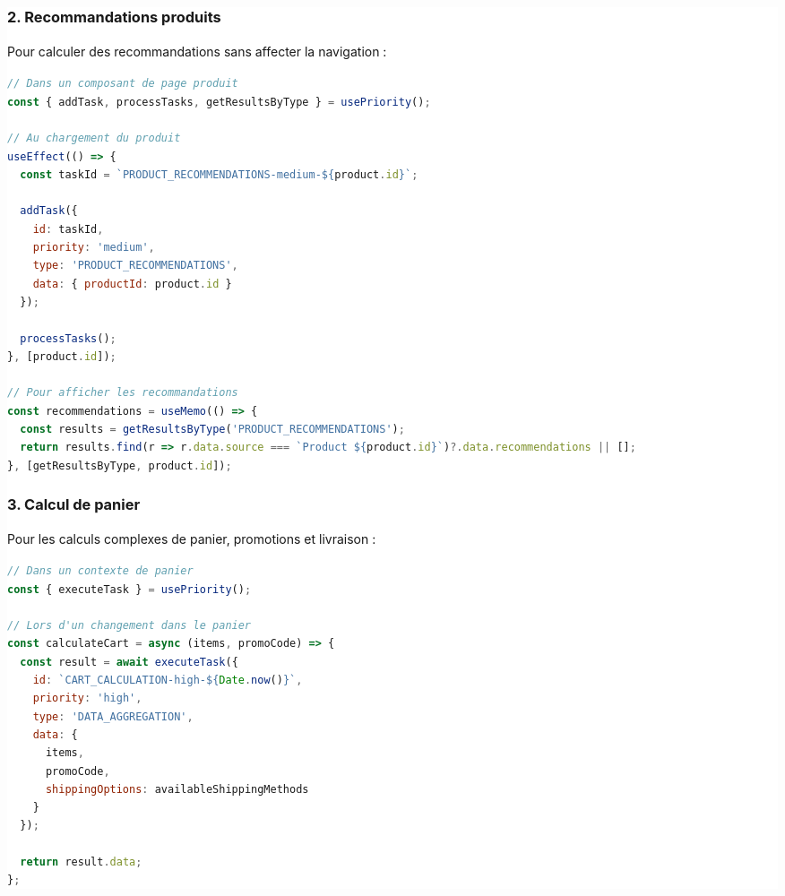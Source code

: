 ### 2. Recommandations produits

Pour calculer des recommandations sans affecter la navigation :

```javascript
// Dans un composant de page produit
const { addTask, processTasks, getResultsByType } = usePriority();

// Au chargement du produit
useEffect(() => {
  const taskId = `PRODUCT_RECOMMENDATIONS-medium-${product.id}`;
  
  addTask({
    id: taskId,
    priority: 'medium',
    type: 'PRODUCT_RECOMMENDATIONS',
    data: { productId: product.id }
  });
  
  processTasks();
}, [product.id]);

// Pour afficher les recommandations
const recommendations = useMemo(() => {
  const results = getResultsByType('PRODUCT_RECOMMENDATIONS');
  return results.find(r => r.data.source === `Product ${product.id}`)?.data.recommendations || [];
}, [getResultsByType, product.id]);
```

### 3. Calcul de panier

Pour les calculs complexes de panier, promotions et livraison :

```javascript
// Dans un contexte de panier
const { executeTask } = usePriority();

// Lors d'un changement dans le panier
const calculateCart = async (items, promoCode) => {
  const result = await executeTask({
    id: `CART_CALCULATION-high-${Date.now()}`,
    priority: 'high',
    type: 'DATA_AGGREGATION',
    data: { 
      items,
      promoCode,
      shippingOptions: availableShippingMethods
    }
  });
  
  return result.data;
};
```
